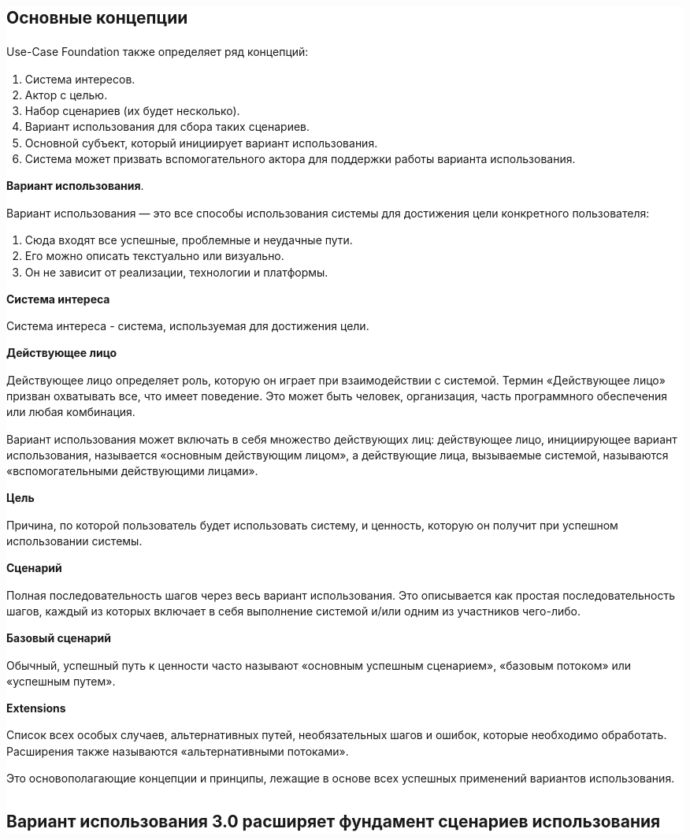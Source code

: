 ## Основные концепции

Use-Case Foundation также определяет ряд концепций:
1. Система интересов.
2. Актор с целью.
3. Набор сценариев (их будет несколько).
4. Вариант использования для сбора таких сценариев.
5. Основной субъект, который инициирует вариант использования.
6. Система может призвать вспомогательного актора для поддержки работы варианта использования.

**Вариант использования**.

Вариант использования — это все способы использования системы для достижения цели конкретного пользователя:
1. Сюда входят все успешные, проблемные и неудачные пути.
2. Его можно описать текстуально или визуально.
3. Он не зависит от реализации, технологии и платформы.

**Система интереса**

Система интереса - система, используемая для достижения цели.

**Действующее лицо**

Действующее лицо определяет роль, которую он играет при взаимодействии с системой. Термин «Действующее лицо» призван охватывать все, что имеет поведение. Это может быть человек, организация, часть программного обеспечения или любая комбинация.

Вариант использования может включать в себя множество действующих лиц: действующее лицо, инициирующее вариант использования, называется «основным действующим лицом», а действующие лица, вызываемые системой, называются «вспомогательными действующими лицами».

**Цель**

Причина, по которой пользователь будет использовать систему, и ценность, которую он получит при успешном использовании системы.

**Сценарий**

Полная последовательность шагов через весь вариант использования. Это описывается как простая последовательность шагов, каждый из которых включает в себя выполнение системой и/или одним из участников чего-либо.

**Базовый сценарий**

Обычный, успешный путь к ценности часто называют «основным успешным сценарием», «базовым потоком» или «успешным путем».

**Extensions**

Список всех особых случаев, альтернативных путей, необязательных шагов и ошибок, которые необходимо обработать. Расширения также называются «альтернативными потоками».


Это основополагающие концепции и принципы, лежащие в основе всех успешных применений вариантов использования.


## Вариант использования 3.0 расширяет фундамент сценариев использования
